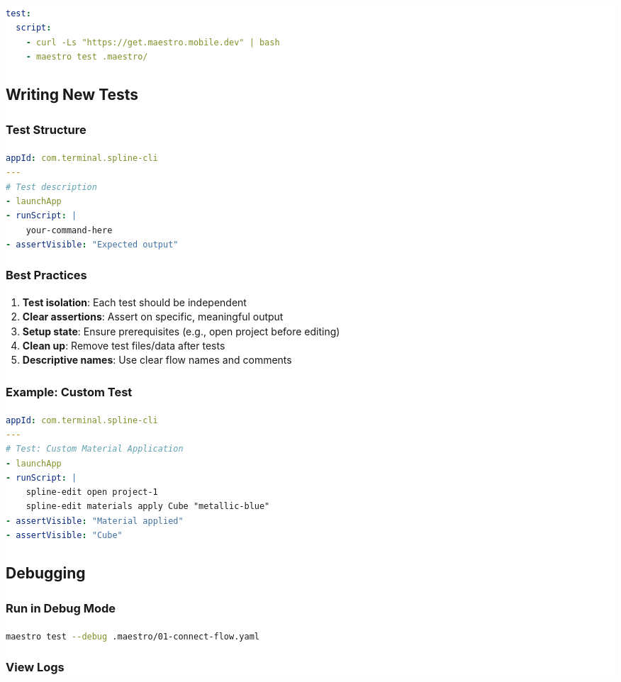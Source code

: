 ```yaml
test:
  script:
    - curl -Ls "https://get.maestro.mobile.dev" | bash
    - maestro test .maestro/
```

## Writing New Tests

### Test Structure

```yaml
appId: com.terminal.spline-cli
---
# Test description
- launchApp
- runScript: |
    your-command-here
- assertVisible: "Expected output"
```

### Best Practices

1. **Test isolation**: Each test should be independent
2. **Clear assertions**: Assert on specific, meaningful output
3. **Setup state**: Ensure prerequisites (e.g., open project before editing)
4. **Clean up**: Remove test files/data after tests
5. **Descriptive names**: Use clear flow names and comments

### Example: Custom Test

```yaml
appId: com.terminal.spline-cli
---
# Test: Custom Material Application
- launchApp
- runScript: |
    spline-edit open project-1
    spline-edit materials apply Cube "metallic-blue"
- assertVisible: "Material applied"
- assertVisible: "Cube"
```

## Debugging

### Run in Debug Mode

```bash
maestro test --debug .maestro/01-connect-flow.yaml
```

### View Logs
